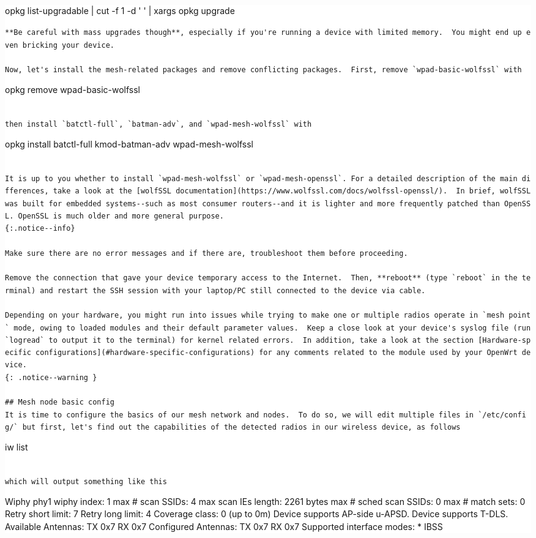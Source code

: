 opkg list-upgradable | cut -f 1 -d ' ' | xargs opkg upgrade
```
**Be careful with mass upgrades though**, especially if you're running a device with limited memory.  You might end up even bricking your device.

Now, let's install the mesh-related packages and remove conflicting packages.  First, remove `wpad-basic-wolfssl` with

```
opkg remove wpad-basic-wolfssl
```

then install `batctl-full`, `batman-adv`, and `wpad-mesh-wolfssl` with

```
opkg install batctl-full kmod-batman-adv wpad-mesh-wolfssl
```

It is up to you whether to install `wpad-mesh-wolfssl` or `wpad-mesh-openssl`. For a detailed description of the main differences, take a look at the [wolfSSL documentation](https://www.wolfssl.com/docs/wolfssl-openssl/).  In brief, wolfSSL was built for embedded systems--such as most consumer routers--and it is lighter and more frequently patched than OpenSSL. OpenSSL is much older and more general purpose.
{:.notice--info}

Make sure there are no error messages and if there are, troubleshoot them before proceeding. 

Remove the connection that gave your device temporary access to the Internet.  Then, **reboot** (type `reboot` in the terminal) and restart the SSH session with your laptop/PC still connected to the device via cable.

Depending on your hardware, you might run into issues while trying to make one or multiple radios operate in `mesh point` mode, owing to loaded modules and their default parameter values.  Keep a close look at your device's syslog file (run `logread` to output it to the terminal) for kernel related errors.  In addition, take a look at the section [Hardware-specific configurations](#hardware-specific-configurations) for any comments related to the module used by your OpenWrt device.
{: .notice--warning }

## Mesh node basic config
It is time to configure the basics of our mesh network and nodes.  To do so, we will edit multiple files in `/etc/config/` but first, let's find out the capabilities of the detected radios in our wireless device, as follows

```
iw list
```

which will output something like this

```
Wiphy phy1
        wiphy index: 1
        max # scan SSIDs: 4
        max scan IEs length: 2261 bytes
        max # sched scan SSIDs: 0
        max # match sets: 0
        Retry short limit: 7
        Retry long limit: 4
        Coverage class: 0 (up to 0m)
        Device supports AP-side u-APSD.
        Device supports T-DLS.
        Available Antennas: TX 0x7 RX 0x7
        Configured Antennas: TX 0x7 RX 0x7
        Supported interface modes:
                 * IBSS